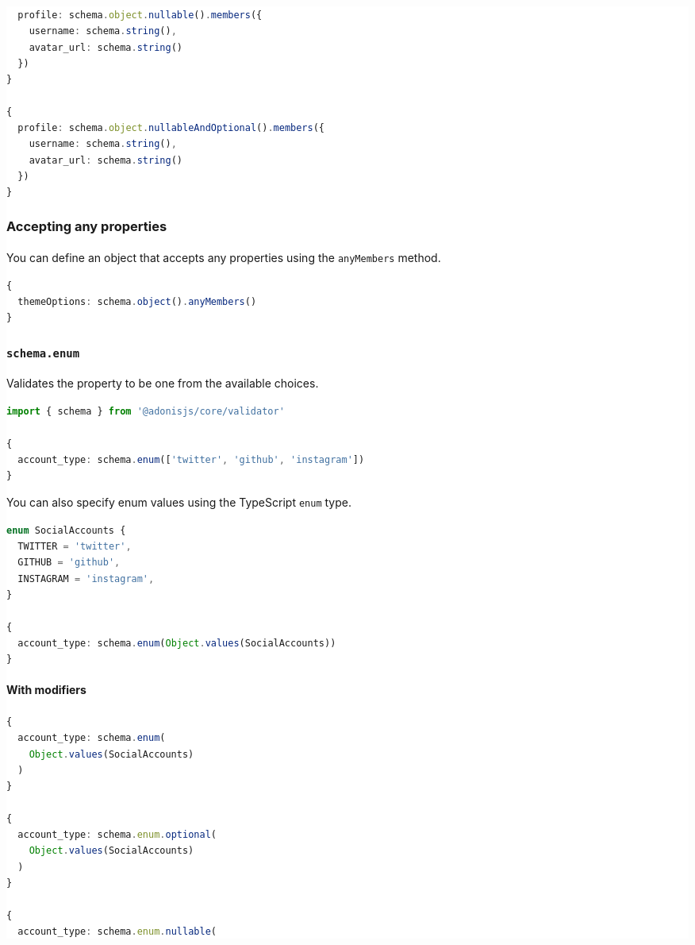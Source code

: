 ```ts
  profile: schema.object.nullable().members({
    username: schema.string(),
    avatar_url: schema.string()
  })
}

{
  profile: schema.object.nullableAndOptional().members({
    username: schema.string(),
    avatar_url: schema.string()
  })
}
```

### Accepting any properties

You can define an object that accepts any properties using the `anyMembers` method.

```ts
{
  themeOptions: schema.object().anyMembers()
}
```

### `schema.enum`

Validates the property to be one from the available choices. 

```ts
import { schema } from '@adonisjs/core/validator'

{
  account_type: schema.enum(['twitter', 'github', 'instagram'])
}
```

You can also specify enum values using the TypeScript `enum` type.

```ts
enum SocialAccounts {
  TWITTER = 'twitter',
  GITHUB = 'github',
  INSTAGRAM = 'instagram',
}

{
  account_type: schema.enum(Object.values(SocialAccounts))
}
``` 

#### With modifiers

```ts
{
  account_type: schema.enum(
    Object.values(SocialAccounts)
  )
}

{
  account_type: schema.enum.optional(
    Object.values(SocialAccounts)
  )
}

{
  account_type: schema.enum.nullable(
```